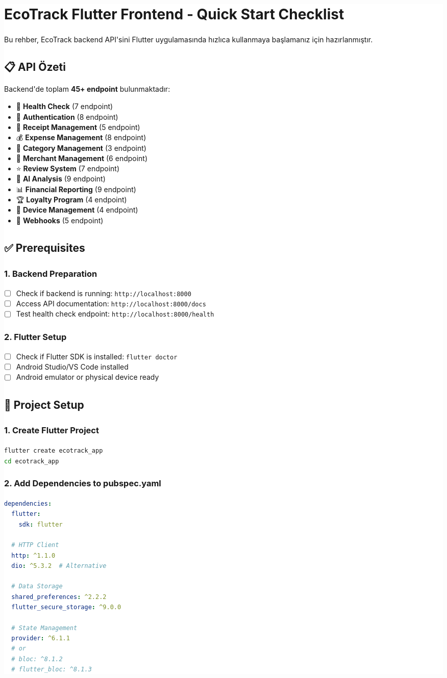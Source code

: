 # EcoTrack Flutter Frontend - Quick Start Checklist

Bu rehber, EcoTrack backend API'sini Flutter uygulamasında hızlıca kullanmaya başlamanız için hazırlanmıştır.

## 📋 API Özeti

Backend'de toplam **45+ endpoint** bulunmaktadır:

- 🏥 **Health Check** (7 endpoint)
- 🔐 **Authentication** (8 endpoint)  
- 🧾 **Receipt Management** (5 endpoint)
- 💰 **Expense Management** (8 endpoint)
- 📂 **Category Management** (3 endpoint)
- 🏪 **Merchant Management** (6 endpoint)
- ⭐ **Review System** (7 endpoint)
- 🤖 **AI Analysis** (9 endpoint)
- 📊 **Financial Reporting** (9 endpoint)
- 🏆 **Loyalty Program** (4 endpoint)
- 📱 **Device Management** (4 endpoint)
- 🔗 **Webhooks** (5 endpoint)

## ✅ Prerequisites

### 1. Backend Preparation
- [ ] Check if backend is running: `http://localhost:8000`
- [ ] Access API documentation: `http://localhost:8000/docs`
- [ ] Test health check endpoint: `http://localhost:8000/health`

### 2. Flutter Setup
- [ ] Check if Flutter SDK is installed: `flutter doctor`
- [ ] Android Studio/VS Code installed
- [ ] Android emulator or physical device ready

## 🚀 Project Setup

### 1. Create Flutter Project
```bash
flutter create ecotrack_app
cd ecotrack_app
```

### 2. Add Dependencies to pubspec.yaml
```yaml
dependencies:
  flutter:
    sdk: flutter
  
  # HTTP Client
  http: ^1.1.0
  dio: ^5.3.2  # Alternative
  
  # Data Storage
  shared_preferences: ^2.2.2
  flutter_secure_storage: ^9.0.0
  
  # State Management
  provider: ^6.1.1
  # or
  # bloc: ^8.1.2
  # flutter_bloc: ^8.1.3
```